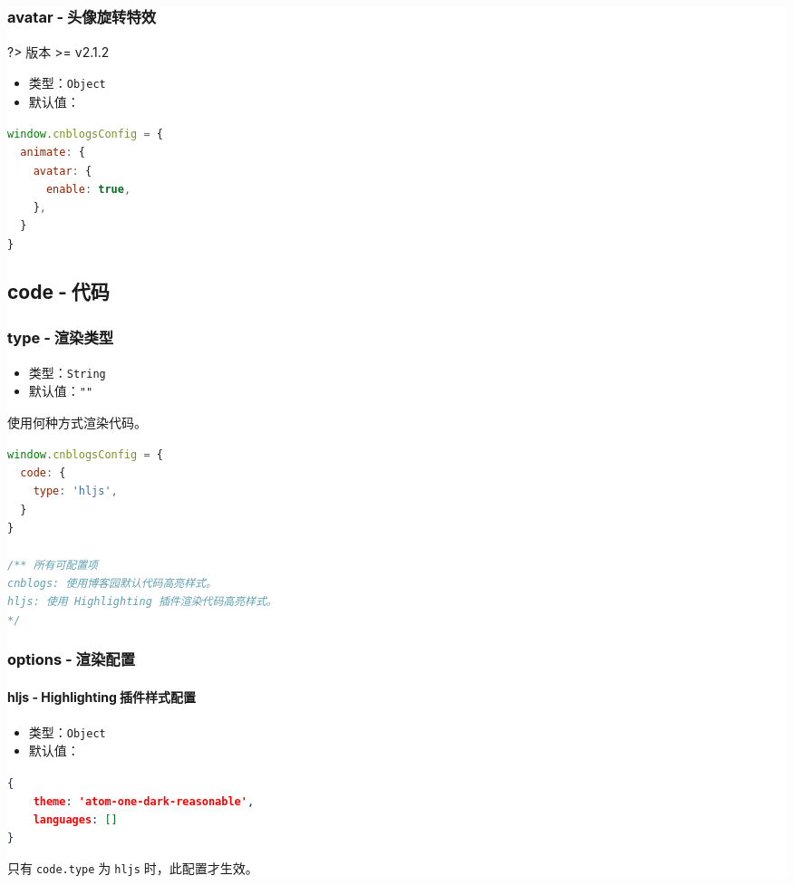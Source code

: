 ### avatar - 头像旋转特效

?> 版本 >= v2.1.2

* 类型：```Object```
* 默认值：

```javascript
window.cnblogsConfig = {
  animate: {
    avatar: {
      enable: true,
    },
  }
}
```

## code - 代码

### type - 渲染类型

* 类型：```String```
* 默认值：```""```

使用何种方式渲染代码。

```javascript
window.cnblogsConfig = {
  code: {
    type: 'hljs',
  }
}

/** 所有可配置项
cnblogs: 使用博客园默认代码高亮样式。
hljs: 使用 Highlighting 插件渲染代码高亮样式。
*/
```

### options - 渲染配置

#### hljs - Highlighting 插件样式配置

* 类型：```Object```
* 默认值：

```json
{
    theme: 'atom-one-dark-reasonable',
    languages: []
}
```

只有 `code.type` 为 `hljs` 时，此配置才生效。
